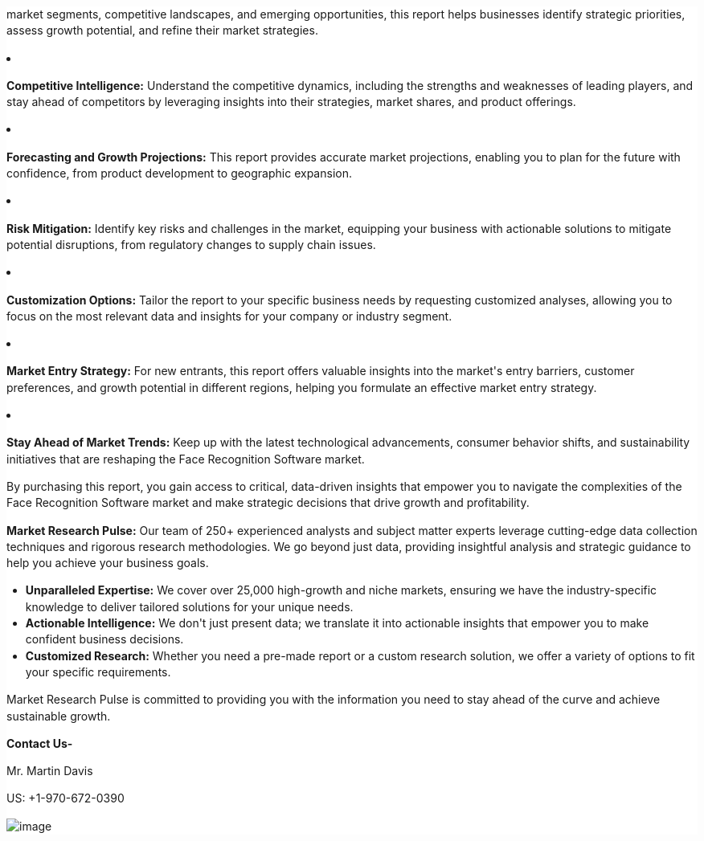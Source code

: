 market segments, competitive landscapes, and emerging opportunities, this report helps businesses identify strategic priorities, assess growth potential, and refine their market strategies.</p></li><li><p><strong>Competitive Intelligence:</strong> Understand the competitive dynamics, including the strengths and weaknesses of leading players, and stay ahead of competitors by leveraging insights into their strategies, market shares, and product offerings.</p></li><li><p><strong>Forecasting and Growth Projections:</strong> This report provides accurate market projections, enabling you to plan for the future with confidence, from product development to geographic expansion.</p></li><li><p><strong>Risk Mitigation:</strong> Identify key risks and challenges in the market, equipping your business with actionable solutions to mitigate potential disruptions, from regulatory changes to supply chain issues.</p></li><li><p><strong>Customization Options:</strong> Tailor the report to your specific business needs by requesting customized analyses, allowing you to focus on the most relevant data and insights for your company or industry segment.</p></li><li><p><strong>Market Entry Strategy:</strong> For new entrants, this report offers valuable insights into the market's entry barriers, customer preferences, and growth potential in different regions, helping you formulate an effective market entry strategy.</p></li><li><p><strong>Stay Ahead of Market Trends:</strong> Keep up with the latest technological advancements, consumer behavior shifts, and sustainability initiatives that are reshaping the Face Recognition Software market.</p></li></ol><p>By purchasing this report, you gain access to critical, data-driven insights that empower you to navigate the complexities of the Face Recognition Software market and make strategic decisions that drive growth and profitability.</p><p><strong>Market Research Pulse:</strong>&nbsp;Our team of 250+ experienced analysts and subject matter experts leverage cutting-edge data collection techniques and rigorous research methodologies. We go beyond just data, providing insightful analysis and strategic guidance to help you achieve your business goals.</p><ul><li><strong>Unparalleled Expertise:</strong>&nbsp;We cover over 25,000 high-growth and niche markets, ensuring we have the industry-specific knowledge to deliver tailored solutions for your unique needs.</li><li><strong>Actionable Intelligence:</strong>&nbsp;We don't just present data; we translate it into actionable insights that empower you to make confident business decisions.</li><li><strong>Customized Research:</strong>&nbsp;Whether you need a pre-made report or a custom research solution, we offer a variety of options to fit your specific requirements.</li></ul><p>Market Research Pulse is committed to providing you with the information you need to stay ahead of the curve and achieve sustainable growth.</p><p><strong>Contact Us-</strong></p><p>Mr. Martin Davis</p><p>US: +1-970-672-0390</p>
![image](https://github.com/user-attachments/assets/0a52a1ca-823f-4826-ac8a-534e0880ff37)
